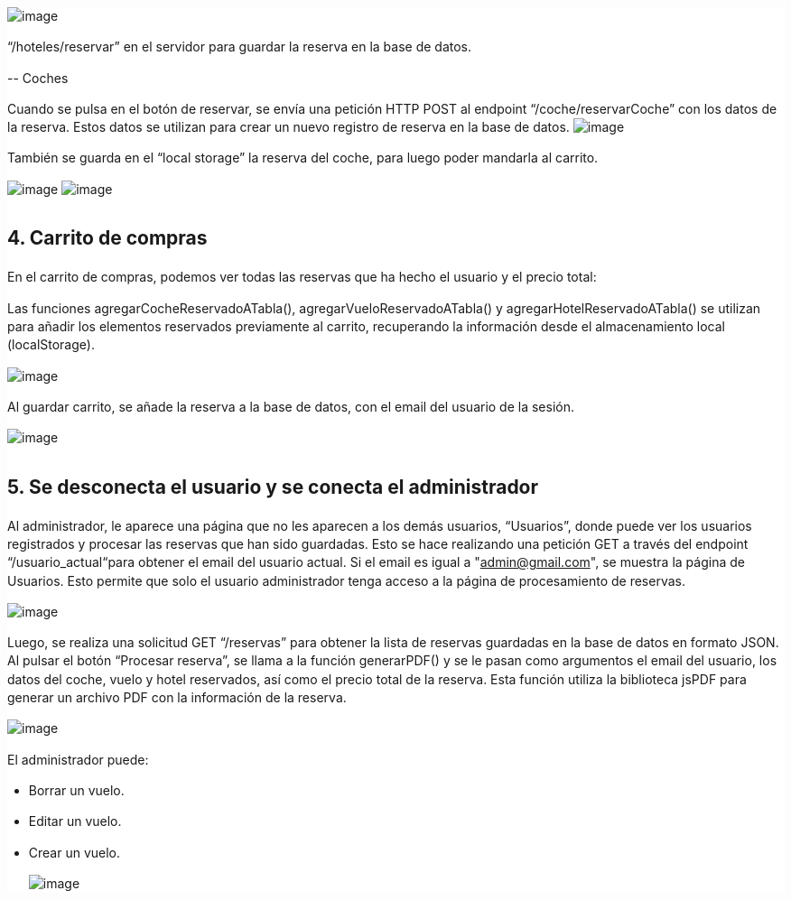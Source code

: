   <img width="696" alt="image" src="https://github.com/user-attachments/assets/c2448543-5b5d-444d-8087-4ce3dadce5e8" />

“/hoteles/reservar” en el servidor para guardar la reserva en la base de datos.

-- Coches

Cuando se pulsa en el botón de reservar, se envía una petición HTTP POST al endpoint “/coche/reservarCoche” con los datos de la reserva. Estos datos se utilizan para crear un nuevo registro de reserva en la base de datos.
  <img width="557" alt="image" src="https://github.com/user-attachments/assets/35c3f7b9-3d91-4d72-be34-6f2f6f021097" />

También se guarda en el “local storage” la reserva del coche, para luego poder mandarla al carrito.

  <img width="677" alt="image" src="https://github.com/user-attachments/assets/764d5106-d482-478b-9808-3df1f8df73e8" />

  <img width="627" alt="image" src="https://github.com/user-attachments/assets/d3537fb7-25f8-4074-b94b-bfc4b9eada62" />

## 4. Carrito de compras

En el carrito de compras, podemos ver todas las reservas que ha hecho el usuario y el precio total:

Las funciones agregarCocheReservadoATabla(), agregarVueloReservadoATabla() y agregarHotelReservadoATabla() se utilizan para añadir los elementos reservados previamente al carrito, recuperando la información desde el almacenamiento local (localStorage).

<img width="659" alt="image" src="https://github.com/user-attachments/assets/5d097e42-6837-4024-9696-72d2ae939792" />

Al guardar carrito, se añade la reserva a la base de datos, con el email del usuario de la sesión.

  <img width="695" alt="image" src="https://github.com/user-attachments/assets/b308ddbb-9837-405d-9473-1dfb600091ce" />

## 5. Se desconecta el usuario y se conecta el administrador

Al administrador, le aparece una página que no les aparecen a los demás usuarios, “Usuarios”, donde puede ver los usuarios registrados y procesar las reservas que han sido guardadas. Esto se hace realizando una petición GET a través del endpoint “/usuario_actual“para obtener el email del usuario actual. Si el email es igual a "admin@gmail.com", se muestra la página de Usuarios. Esto permite que solo el usuario administrador tenga acceso a la página de procesamiento de reservas.

  <img width="615" alt="image" src="https://github.com/user-attachments/assets/20111deb-b42f-4757-b495-032423030d8d" />

Luego, se realiza una solicitud GET “/reservas” para obtener la lista de reservas guardadas en la base de datos en formato JSON. Al pulsar el botón “Procesar reserva”, se llama a la función generarPDF() y se le pasan como argumentos el email del usuario, los datos del coche, vuelo y hotel reservados, así como el precio total de la reserva. Esta función utiliza la biblioteca jsPDF para generar un archivo PDF con la información de la reserva.

  <img width="690" alt="image" src="https://github.com/user-attachments/assets/361c5a19-e090-45b8-8354-721f51d555f5" />

El administrador puede:
- Borrar un vuelo.
- Editar un vuelo.
- Crear un vuelo.

  <img width="687" alt="image" src="https://github.com/user-attachments/assets/68205455-292f-4c0c-ae0f-b4a98c7327da" />

